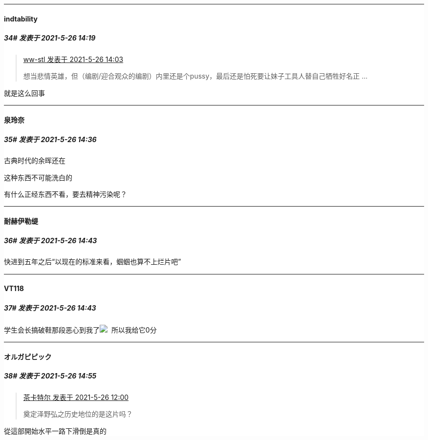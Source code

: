 
*****

####  indtability  
##### 34#       发表于 2021-5-26 14:19


<blockquote><a href="httphttps://bbs.saraba1st.com/2b/forum.php?mod=redirect&amp;goto=findpost&amp;pid=51375567&amp;ptid=2006120" target="_blank">ww-stl 发表于 2021-5-26 14:03</a>

想当悲情英雄，但（编剧/迎合观众的编剧）内里还是个pussy，最后还是怕死要让妹子工具人替自己牺牲好名正 ...</blockquote>
就是这么回事


*****

####  泉玲奈  
##### 35#       发表于 2021-5-26 14:36


古典时代的余晖还在


这种东西不可能洗白的


有什么正经东西不看，要去精神污染呢？


*****

####  耐赫伊勒缇  
##### 36#       发表于 2021-5-26 14:43


快进到五年之后“以现在的标准来看，蝈蝈也算不上烂片吧”


*****

####  VT118  
##### 37#       发表于 2021-5-26 14:43


学生会长搞破鞋那段恶心到我了<img src="https://static.saraba1st.com/image/smiley/face2017/138.png" referrerpolicy="no-referrer">  所以我给它0分


*****

####  オルガピピック  
##### 38#       发表于 2021-5-26 14:55


<blockquote><a href="httphttps://bbs.saraba1st.com/2b/forum.php?mod=redirect&amp;goto=findpost&amp;pid=51374074&amp;ptid=2006120" target="_blank">茶卡特尔 发表于 2021-5-26 12:00</a>

奠定泽野弘之历史地位的是这片吗？</blockquote>
從這部開始水平一路下滑倒是真的

